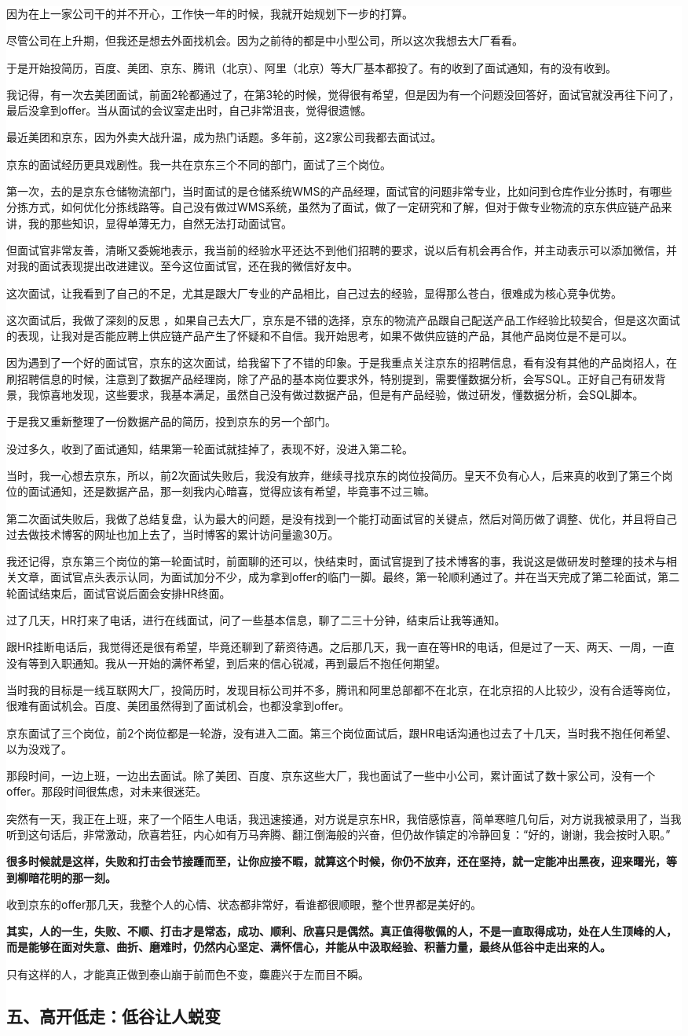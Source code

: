 因为在上一家公司干的并不开心，工作快一年的时候，我就开始规划下一步的打算。

尽管公司在上升期，但我还是想去外面找机会。因为之前待的都是中小型公司，所以这次我想去大厂看看。

于是开始投简历，百度、美团、京东、腾讯（北京）、阿里（北京）等大厂基本都投了。有的收到了面试通知，有的没有收到。

我记得，有一次去美团面试，前面2轮都通过了，在第3轮的时候，觉得很有希望，但是因为有一个问题没回答好，面试官就没再往下问了，最后没拿到offer。当从面试的会议室走出时，自己非常沮丧，觉得很遗憾。

最近美团和京东，因为外卖大战升温，成为热门话题。多年前，这2家公司我都去面试过。

京东的面试经历更具戏剧性。我一共在京东三个不同的部门，面试了三个岗位。

第一次，去的是京东仓储物流部门，当时面试的是仓储系统WMS的产品经理，面试官的问题非常专业，比如问到仓库作业分拣时，有哪些分拣方式，如何优化分拣线路等。自己没有做过WMS系统，虽然为了面试，做了一定研究和了解，但对于做专业物流的京东供应链产品来讲，我的那些知识，显得单薄无力，自然无法打动面试官。

但面试官非常友善，清晰又委婉地表示，我当前的经验水平还达不到他们招聘的要求，说以后有机会再合作，并主动表示可以添加微信，并对我的面试表现提出改进建议。至今这位面试官，还在我的微信好友中。

这次面试，让我看到了自己的不足，尤其是跟大厂专业的产品相比，自己过去的经验，显得那么苍白，很难成为核心竞争优势。

这次面试后，我做了深刻的反思 ，如果自己去大厂，京东是不错的选择，京东的物流产品跟自己配送产品工作经验比较契合，但是这次面试的表现，让我对是否能应聘上供应链产品产生了怀疑和不自信。我开始思考，如果不做供应链的产品，其他产品岗位是不是可以。

因为遇到了一个好的面试官，京东的这次面试，给我留下了不错的印象。于是我重点关注京东的招聘信息，看有没有其他的产品岗招人，在刷招聘信息的时候，注意到了数据产品经理岗，除了产品的基本岗位要求外，特别提到，需要懂数据分析，会写SQL。正好自己有研发背景，我惊喜地发现，这些要求，我基本满足，虽然自己没有做过数据产品，但是有产品经验，做过研发，懂数据分析，会SQL脚本。

于是我又重新整理了一份数据产品的简历，投到京东的另一个部门。

没过多久，收到了面试通知，结果第一轮面试就挂掉了，表现不好，没进入第二轮。

当时，我一心想去京东，所以，前2次面试失败后，我没有放弃，继续寻找京东的岗位投简历。皇天不负有心人，后来真的收到了第三个岗位的面试通知，还是数据产品，那一刻我内心暗喜，觉得应该有希望，毕竟事不过三嘛。

第二次面试失败后，我做了总结复盘，认为最大的问题，是没有找到一个能打动面试官的关键点，然后对简历做了调整、优化，并且将自己过去做技术博客的网址也加上去了，当时博客的累计访问量逾30万。

我还记得，京东第三个岗位的第一轮面试时，前面聊的还可以，快结束时，面试官提到了技术博客的事，我说这是做研发时整理的技术与相关文章，面试官点头表示认同，为面试加分不少，成为拿到offer的临门一脚。最终，第一轮顺利通过了。并在当天完成了第二轮面试，第二轮面试结束后，面试官说后面会安排HR终面。

过了几天，HR打来了电话，进行在线面试，问了一些基本信息，聊了二三十分钟，结束后让我等通知。

跟HR挂断电话后，我觉得还是很有希望，毕竟还聊到了薪资待遇。之后那几天，我一直在等HR的电话，但是过了一天、两天、一周，一直没有等到入职通知。我从一开始的满怀希望，到后来的信心锐减，再到最后不抱任何期望。

当时我的目标是一线互联网大厂，投简历时，发现目标公司并不多，腾讯和阿里总部都不在北京，在北京招的人比较少，没有合适等岗位，很难有面试机会。百度、美团虽然得到了面试机会，也都没拿到offer。

京东面试了三个岗位，前2个岗位都是一轮游，没有进入二面。第三个岗位面试后，跟HR电话沟通也过去了十几天，当时我不抱任何希望、以为没戏了。

那段时间，一边上班，一边出去面试。除了美团、百度、京东这些大厂，我也面试了一些中小公司，累计面试了数十家公司，没有一个offer。那段时间很焦虑，对未来很迷茫。

突然有一天，我正在上班，来了一个陌生人电话，我迅速接通，对方说是京东HR，我倍感惊喜，简单寒暄几句后，对方说我被录用了，当我听到这句话后，非常激动，欣喜若狂，内心如有万马奔腾、翻江倒海般的兴奋，但仍故作镇定的冷静回复：“好的，谢谢，我会按时入职。”

**很多时候就是这样，失败和打击会节接踵而至，让你应接不暇，就算这个时候，你仍不放弃，还在坚持，就一定能冲出黑夜，迎来曙光，等到柳暗花明的那一刻。**

收到京东的offer那几天，我整个人的心情、状态都非常好，看谁都很顺眼，整个世界都是美好的。

**其实，人的一生，失败、不顺、打击才是常态，成功、顺利、欣喜只是偶然。真正值得敬佩的人，不是一直取得成功，处在人生顶峰的人，而是能够在面对失意、曲折、磨难时，仍然内心坚定、满怀信心，并能从中汲取经验、积蓄力量，最终从低谷中走出来的人。**

只有这样的人，才能真正做到泰山崩于前而色不变，麋鹿兴于左而目不瞬。

## 五、高开低走：低谷让人蜕变

